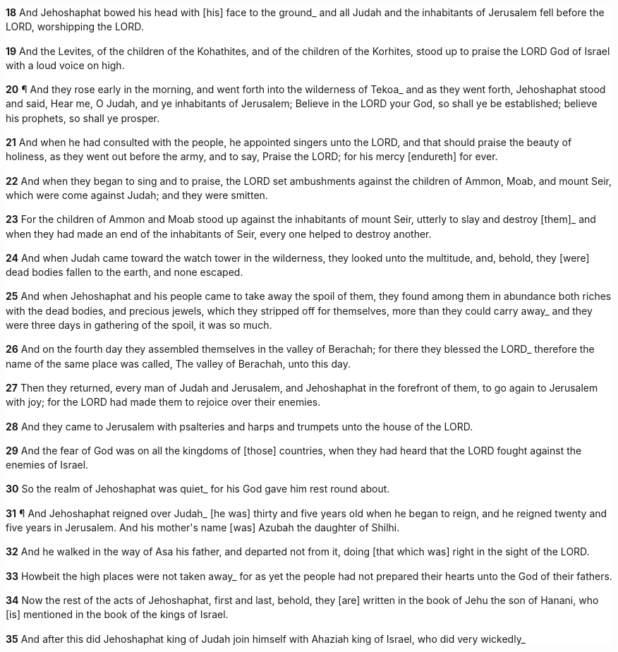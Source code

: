 **18** And Jehoshaphat bowed his head with [his] face to the ground_ and all Judah and the inhabitants of Jerusalem fell before the LORD, worshipping the LORD.

**19** And the Levites, of the children of the Kohathites, and of the children of the Korhites, stood up to praise the LORD God of Israel with a loud voice on high.

**20** ¶ And they rose early in the morning, and went forth into the wilderness of Tekoa_ and as they went forth, Jehoshaphat stood and said, Hear me, O Judah, and ye inhabitants of Jerusalem; Believe in the LORD your God, so shall ye be established; believe his prophets, so shall ye prosper.

**21** And when he had consulted with the people, he appointed singers unto the LORD, and that should praise the beauty of holiness, as they went out before the army, and to say, Praise the LORD; for his mercy [endureth] for ever.

**22** And when they began to sing and to praise, the LORD set ambushments against the children of Ammon, Moab, and mount Seir, which were come against Judah; and they were smitten.

**23** For the children of Ammon and Moab stood up against the inhabitants of mount Seir, utterly to slay and destroy [them]_ and when they had made an end of the inhabitants of Seir, every one helped to destroy another.

**24** And when Judah came toward the watch tower in the wilderness, they looked unto the multitude, and, behold, they [were] dead bodies fallen to the earth, and none escaped.

**25** And when Jehoshaphat and his people came to take away the spoil of them, they found among them in abundance both riches with the dead bodies, and precious jewels, which they stripped off for themselves, more than they could carry away_ and they were three days in gathering of the spoil, it was so much.

**26** And on the fourth day they assembled themselves in the valley of Berachah; for there they blessed the LORD_ therefore the name of the same place was called, The valley of Berachah, unto this day.

**27** Then they returned, every man of Judah and Jerusalem, and Jehoshaphat in the forefront of them, to go again to Jerusalem with joy; for the LORD had made them to rejoice over their enemies.

**28** And they came to Jerusalem with psalteries and harps and trumpets unto the house of the LORD.

**29** And the fear of God was on all the kingdoms of [those] countries, when they had heard that the LORD fought against the enemies of Israel.

**30** So the realm of Jehoshaphat was quiet_ for his God gave him rest round about.

**31** ¶ And Jehoshaphat reigned over Judah_ [he was] thirty and five years old when he began to reign, and he reigned twenty and five years in Jerusalem. And his mother's name [was] Azubah the daughter of Shilhi.

**32** And he walked in the way of Asa his father, and departed not from it, doing [that which was] right in the sight of the LORD.

**33** Howbeit the high places were not taken away_ for as yet the people had not prepared their hearts unto the God of their fathers.

**34** Now the rest of the acts of Jehoshaphat, first and last, behold, they [are] written in the book of Jehu the son of Hanani, who [is] mentioned in the book of the kings of Israel.

**35** And after this did Jehoshaphat king of Judah join himself with Ahaziah king of Israel, who did very wickedly_
